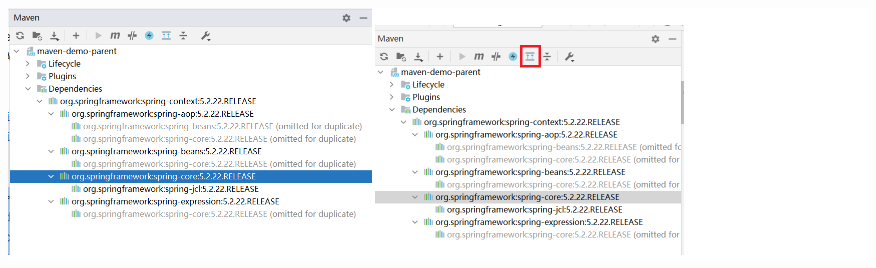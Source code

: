   <img src=".\assets\image-20230707104708456.png" alt="image-20230707104708456" style="zoom:50%;" />

<img src=".\assets\image-20230707105055866.png" alt="image-20230707105055866" style="zoom:50%;" />
